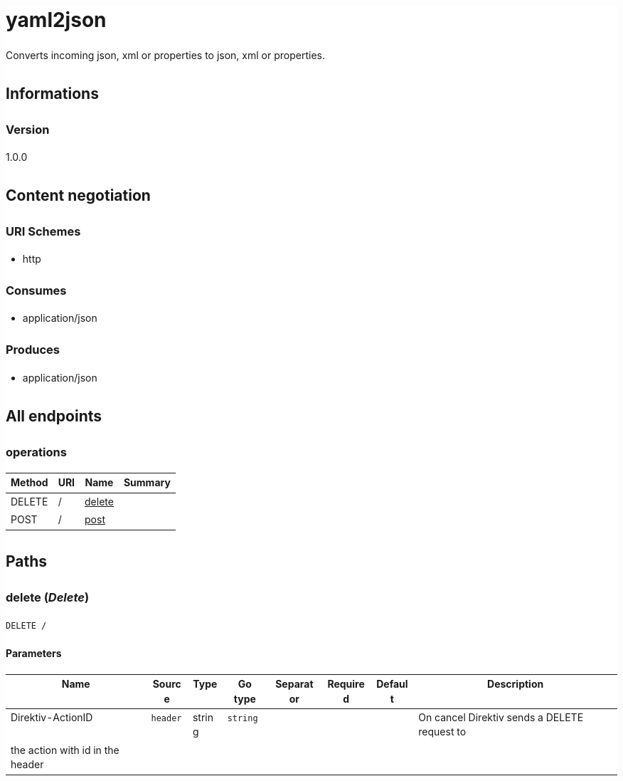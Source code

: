 


# yaml2json
Converts incoming json, xml or properties to json, xml or properties.
  

## Informations

### Version

1.0.0

## Content negotiation

### URI Schemes
  * http

### Consumes
  * application/json

### Produces
  * application/json

## All endpoints

###  operations

| Method  | URI     | Name   | Summary |
|---------|---------|--------|---------|
| DELETE | / | [delete](#delete) |  |
| POST | / | [post](#post) |  |
  


## Paths

### <span id="delete"></span> delete (*Delete*)

```
DELETE /
```

#### Parameters

| Name | Source | Type | Go type | Separator | Required | Default | Description |
|------|--------|------|---------|-----------| :------: |---------|-------------|
| Direktiv-ActionID | `header` | string | `string` |  |  |  | On cancel Direktiv sends a DELETE request to
the action with id in the header |
